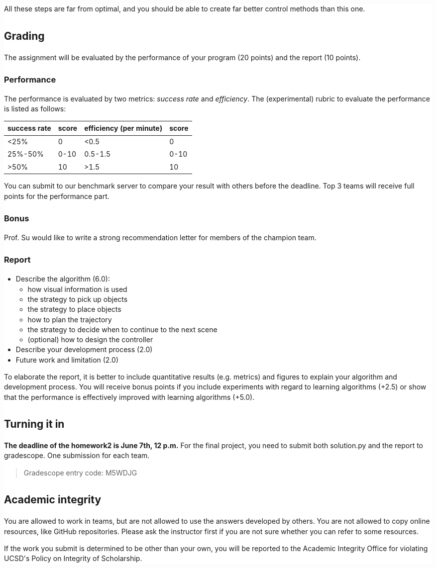 All these steps are far from optimal, and you should be able to create far
better control methods than this one.

## Grading
The assignment will be evaluated by the performance of your program (20 points) and the report (10 points).

### Performance
The performance is evaluated by two metrics: *success rate* and *efficiency*.
The (experimental) rubric to evaluate the performance is listed as follows:

| success rate | score | efficiency (per minute) | score |
|--------------|-------|-------------------------|-------|
| <25%         | 0     | <0.5                    | 0     |
| 25%-50%      | 0-10  | 0.5-1.5                 | 0-10  |
| >50%         | 10    | >1.5                    | 10    |

You can submit to our benchmark server to compare your result with others before the deadline. Top 3 teams will receive full points for the performance part.

### Bonus
Prof. Su would like to write a strong recommendation letter for members of the champion team.

### Report
- Describe the algorithm (6.0):
  - how visual information is used
  - the strategy to pick up objects
  - the strategy to place objects
  - how to plan the trajectory
  - the strategy to decide when to continue to the next scene
  - (optional) how to design the controller
- Describe your development process (2.0)
- Future work and limitation (2.0)

To elaborate the report, it is better to include quantitative results (e.g. metrics) and figures to explain your algorithm and development process.
You will receive bonus points if you include experiments with regard to learning algorithms (+2.5) or show that the performance is effectively improved with learning algorithms (+5.0).

## Turning it in
**The deadline of the homework2 is June 7th, 12 p.m.**
For the final project, you need to submit both solution.py and the report to gradescope. One submission for each team.
> Gradescope entry code: M5WDJG

## Academic integrity
You are allowed to work in teams, but are not allowed to use the answers developed by others. You are not allowed to copy online resources, like GitHub repositories. Please ask the instructor first if you are not sure whether you can refer to some resources.

If the work you submit is determined to be other than your own, you will be reported to the Academic Integrity Office for violating UCSD's Policy on Integrity of Scholarship.
